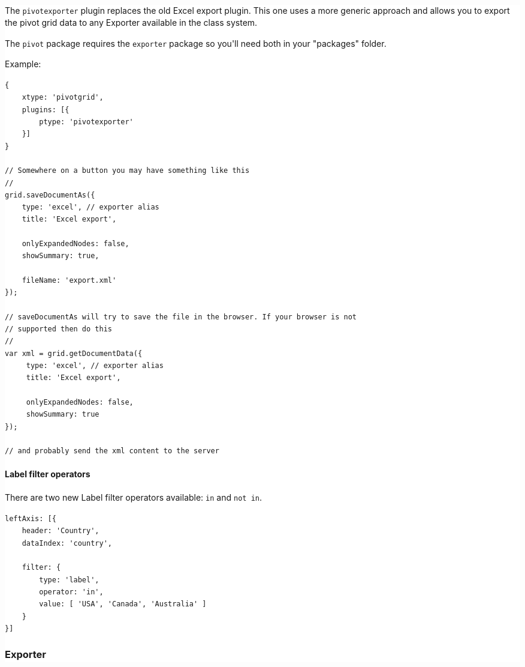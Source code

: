 The `pivotexporter` plugin replaces the old Excel export plugin. This one uses a more generic
approach and allows you to export the pivot grid data to any Exporter available in the class system.

The `pivot` package requires the `exporter` package so you'll need both in your "packages"
folder.

Example:

    {
        xtype: 'pivotgrid',
        plugins: [{
            ptype: 'pivotexporter'
        }]
    }
     
    // Somewhere on a button you may have something like this
    //
    grid.saveDocumentAs({
        type: 'excel', // exporter alias
        title: 'Excel export',
        
        onlyExpandedNodes: false,
        showSummary: true,
        
        fileName: 'export.xml'
    });
     
    // saveDocumentAs will try to save the file in the browser. If your browser is not
    // supported then do this
    //
    var xml = grid.getDocumentData({
         type: 'excel', // exporter alias
         title: 'Excel export',
         
         onlyExpandedNodes: false,
         showSummary: true
    });
    
    // and probably send the xml content to the server

#### Label filter operators

There are two new Label filter operators available: `in` and `not in`.

    leftAxis: [{
        header: 'Country',
        dataIndex: 'country',
        
        filter: {
            type: 'label',
            operator: 'in',
            value: [ 'USA', 'Canada', 'Australia' ]
        }
    }]

### Exporter
